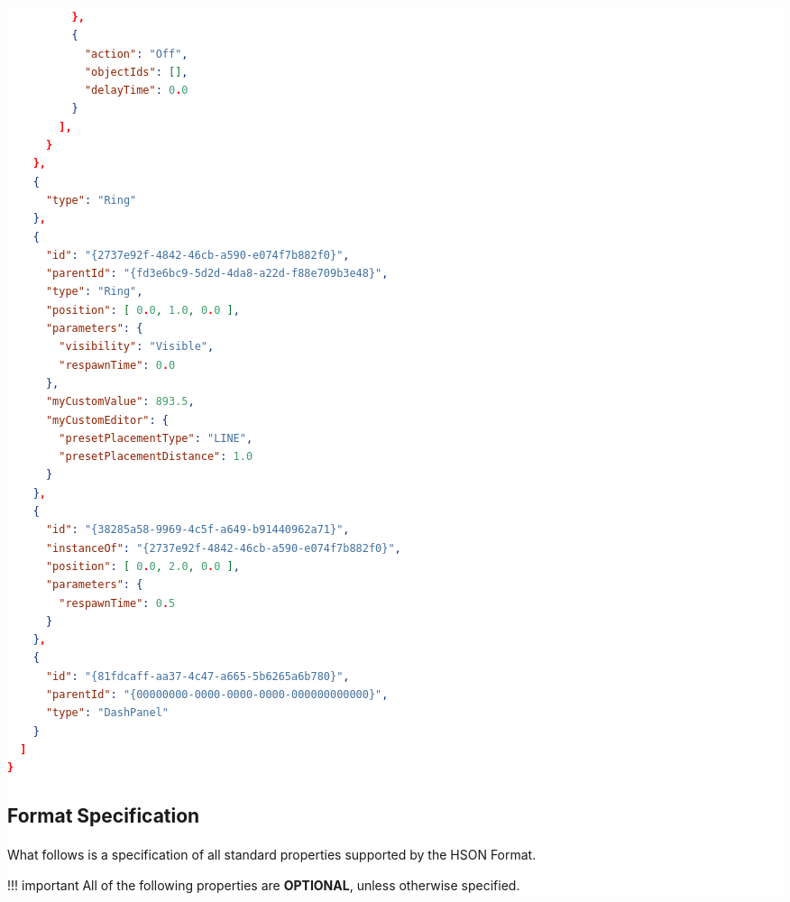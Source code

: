 ```json
          },
          {
            "action": "Off",
            "objectIds": [],
            "delayTime": 0.0
          }
        ],
      }
    },
    {
      "type": "Ring"
    },
    {
      "id": "{2737e92f-4842-46cb-a590-e074f7b882f0}",
      "parentId": "{fd3e6bc9-5d2d-4da8-a22d-f88e709b3e48}",
      "type": "Ring",
      "position": [ 0.0, 1.0, 0.0 ],
      "parameters": {
        "visibility": "Visible",
        "respawnTime": 0.0
      },
      "myCustomValue": 893.5,
      "myCustomEditor": {
        "presetPlacementType": "LINE",
        "presetPlacementDistance": 1.0
      }
    },
    {
      "id": "{38285a58-9969-4c5f-a649-b91440962a71}",
      "instanceOf": "{2737e92f-4842-46cb-a590-e074f7b882f0}",
      "position": [ 0.0, 2.0, 0.0 ],
      "parameters": {
        "respawnTime": 0.5
      }
    },
    {
      "id": "{81fdcaff-aa37-4c47-a665-5b6265a6b780}",
      "parentId": "{00000000-0000-0000-0000-000000000000}",
      "type": "DashPanel"
    }
  ]
}

```

## Format Specification

What follows is a specification of all standard properties supported by the HSON Format.

!!! important
    All of the following properties are **OPTIONAL**, unless otherwise specified.
